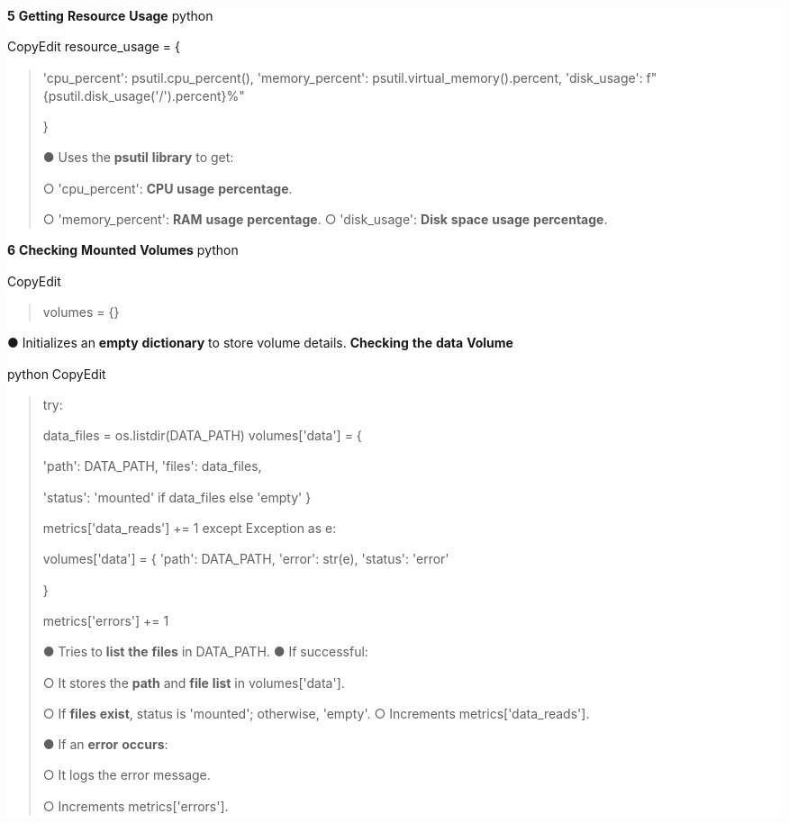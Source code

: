 **5** **Getting** **Resource** **Usage** python

CopyEdit resource_usage = {

> 'cpu_percent': psutil.cpu_percent(), 'memory_percent':
> psutil.virtual_memory().percent, 'disk_usage':
> f"{psutil.disk_usage('/').percent}%"
>
> }
>
> ● Uses the **psutil** **library** to get:
>
> ○ 'cpu_percent': **CPU** **usage** **percentage**.
>
> ○ 'memory_percent': **RAM** **usage** **percentage**. ○ 'disk_usage':
> **Disk** **space** **usage** **percentage**.

**6** **Checking** **Mounted** **Volumes** python

CopyEdit

> volumes = {}

● Initializes an **empty** **dictionary** to store volume details.
**Checking** **the** **data** **Volume**

python CopyEdit

> try:
>
> data_files = os.listdir(DATA_PATH) volumes\['data'\] = {
>
> 'path': DATA_PATH, 'files': data_files,
>
> 'status': 'mounted' if data_files else 'empty' }
>
> metrics\['data_reads'\] += 1 except Exception as e:
>
> volumes\['data'\] = { 'path': DATA_PATH, 'error': str(e), 'status':
> 'error'
>
> }
>
> metrics\['errors'\] += 1
>
> ● Tries to **list** **the** **files** in DATA_PATH. ● If successful:
>
> ○ It stores the **path** and **file** **list** in volumes\['data'\].
>
> ○ If **files** **exist**, status is 'mounted'; otherwise, 'empty'. ○
> Increments metrics\['data_reads'\].
>
> ● If an **error** **occurs**:
>
> ○ It logs the error message.
>
> ○ Increments metrics\['errors'\].
